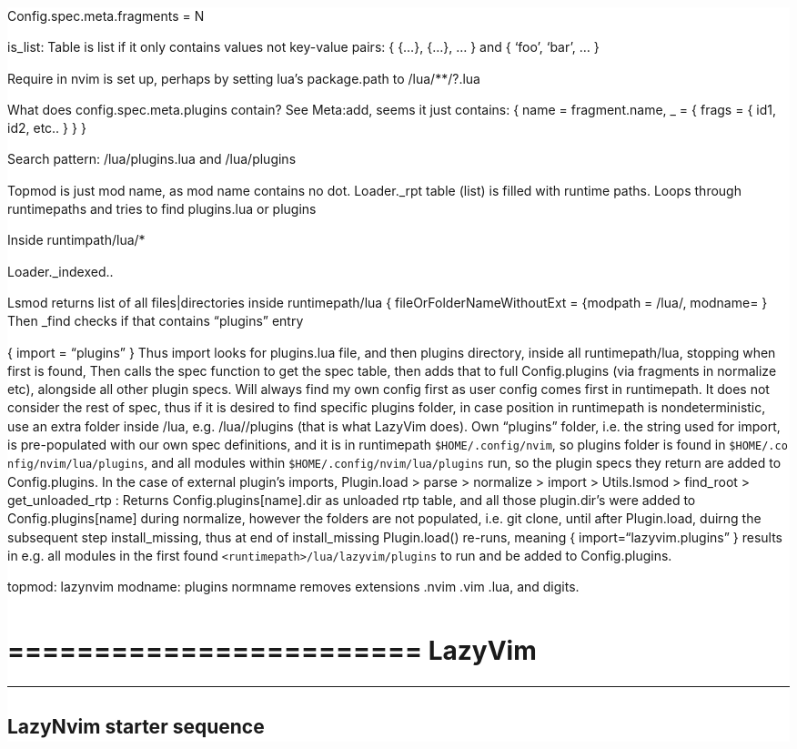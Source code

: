 Config.spec.meta.fragments = N

is_list: Table is list if it only contains values not key-value pairs: { {…}, {…}, … } and { ‘foo’, ‘bar’, … }

Require in nvim is set up, perhaps by setting lua’s package.path to <runtimepath>/lua/\*\*/?.lua

What does config.spec.meta.plugins contain? See Meta:add, seems it just contains:
{ name = fragment.name, \_ = { frags = { id1, id2, etc.. } } }

Search pattern: /lua/plugins.lua and /lua/plugins

Topmod is just mod name, as mod name contains no dot.
Loader.\_rpt table (list) is filled with runtime paths.
Loops through runtimepaths and tries to find plugins.lua or plugins

Inside runtimpath/lua/\*

Loader.\_indexed.<runtimepath>.<dorOrFileName>

Lsmod returns list of all files|directories inside runtimepath/lua { fileOrFolderNameWithoutExt = {modpath = <rtp>/lua/<entry>, modname=<fileOrFolderNameWithoutExt> }
Then \_find checks if that contains “plugins” entry

{ import = “plugins” }
Thus import looks for plugins.lua file, and then plugins directory, inside all runtimepath/lua, stopping when first is found,
Then calls the spec function to get the spec table, then adds that to full Config.plugins (via fragments in normalize etc), alongside all other plugin specs.
Will always find my own config first as user config comes first in runtimepath.
It does not consider the rest of spec, thus if it is desired to find specific plugins folder, in case position in runtimepath is nondeterministic, use an extra folder inside /lua, e.g. <runtimepath>/lua/<myPlugin>/plugins (that is what LazyVim does).
Own “plugins” folder, i.e. the string used for import, is pre-populated with our own spec definitions, and it is in runtimepath `$HOME/.config/nvim`,
so plugins folder is found in `$HOME/.config/nvim/lua/plugins`, and all modules within `$HOME/.config/nvim/lua/plugins` run, so the plugin specs they return are added to Config.plugins.
In the case of external plugin’s imports, Plugin.load > parse > normalize > import > Utils.lsmod > find_root > get_unloaded_rtp : Returns Config.plugins[name].dir as unloaded rtp table,
and all those plugin.dir’s were added to Config.plugins[name] during normalize,
however the folders are not populated, i.e. git clone, until after Plugin.load, duirng the subsequent step install_missing, thus at end of install_missing Plugin.load() re-runs,
meaning { import=“lazyvim.plugins” } results in e.g. all modules in the first found `<runtimepath>/lua/lazyvim/plugins` to run and be added to Config.plugins.

topmod: lazynvim
modname: plugins
normname removes extensions .nvim .vim .lua, and digits.

========================
LazyVim
========================

---

## LazyNvim starter sequence

